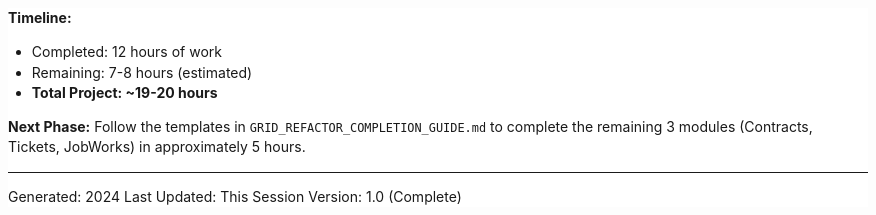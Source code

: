 **Timeline:**
- Completed: 12 hours of work
- Remaining: 7-8 hours (estimated)
- **Total Project: ~19-20 hours**

**Next Phase:**
Follow the templates in `GRID_REFACTOR_COMPLETION_GUIDE.md` to complete the remaining 3 modules (Contracts, Tickets, JobWorks) in approximately 5 hours.

---

Generated: 2024
Last Updated: This Session
Version: 1.0 (Complete)